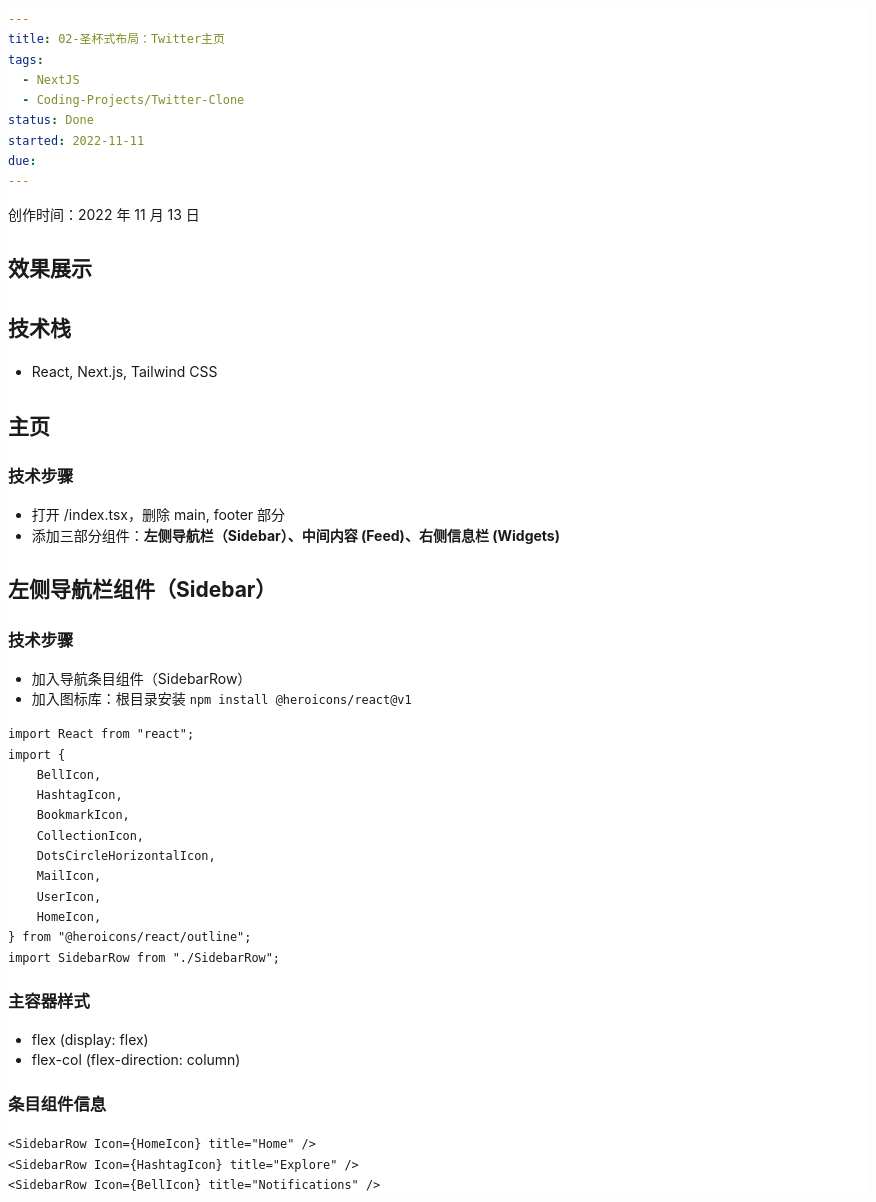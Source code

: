 ```yaml
---
title: 02-圣杯式布局：Twitter主页
tags:
  - NextJS
  - Coding-Projects/Twitter-Clone
status: Done
started: 2022-11-11
due:
---
```

创作时间：2022 年 11 月 13 日
## 效果展示
## 技术栈
- React, Next.js, Tailwind CSS
## 主页
### 技术步骤
- 打开 /index.tsx，删除 main, footer 部分
- 添加三部分组件：**左侧导航栏（Sidebar）、中间内容 (Feed)、右侧信息栏 (Widgets)**
## 左侧导航栏组件（Sidebar）
### 技术步骤
- 加入导航条目组件（SidebarRow）
- 加入图标库：根目录安装 `npm install @heroicons/react@v1`

```tsx
import React from "react";
import {
	BellIcon,
	HashtagIcon,
	BookmarkIcon,
	CollectionIcon,
	DotsCircleHorizontalIcon,
	MailIcon,
	UserIcon,
	HomeIcon,
} from "@heroicons/react/outline";
import SidebarRow from "./SidebarRow";
```

### 主容器样式
- flex (display: flex)
- flex-col (flex-direction: column)
### 条目组件信息

```tsx
<SidebarRow Icon={HomeIcon} title="Home" />
<SidebarRow Icon={HashtagIcon} title="Explore" />
<SidebarRow Icon={BellIcon} title="Notifications" />
```
